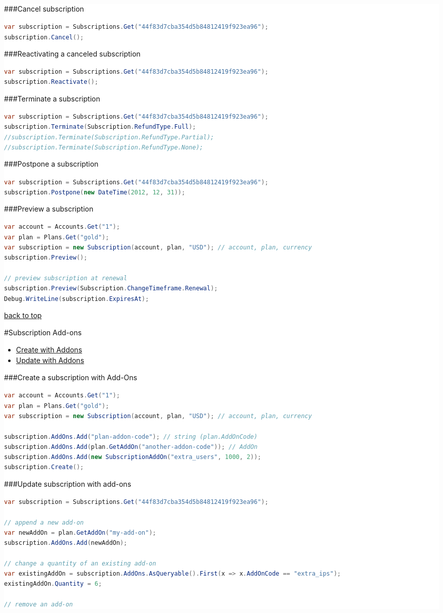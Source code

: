 ###Cancel subscription
```c#
var subscription = Subscriptions.Get("44f83d7cba354d5b84812419f923ea96");
subscription.Cancel();
```

###Reactivating a canceled subscription
```c#
var subscription = Subscriptions.Get("44f83d7cba354d5b84812419f923ea96");
subscription.Reactivate();
```

###Terminate a subscription
```c#
var subscription = Subscriptions.Get("44f83d7cba354d5b84812419f923ea96");
subscription.Terminate(Subscription.RefundType.Full);
//subscription.Terminate(Subscription.RefundType.Partial);
//subscription.Terminate(Subscription.RefundType.None);
```

###Postpone a subscription
```c#
var subscription = Subscriptions.Get("44f83d7cba354d5b84812419f923ea96");
subscription.Postpone(new DateTime(2012, 12, 31));
```

###Preview a subscription
```c#
var account = Accounts.Get("1");
var plan = Plans.Get("gold");
var subscription = new Subscription(account, plan, "USD"); // account, plan, currency
subscription.Preview();

// preview subscription at renewal
subscription.Preview(Subscription.ChangeTimeframe.Renewal);
Debug.WriteLine(subscription.ExpiresAt);
```

[back to top](#documentation)

#Subscription Add-ons

- [Create with Addons](#create-a-subscription-with-add-ons)
- [Update with Addons](#update-subscription-with-add-ons)

###Create a subscription with Add-Ons
```c#
var account = Accounts.Get("1");
var plan = Plans.Get("gold");
var subscription = new Subscription(account, plan, "USD"); // account, plan, currency

subscription.AddOns.Add("plan-addon-code"); // string (plan.AddOnCode)
subscription.AddOns.Add(plan.GetAddOn("another-addon-code")); // AddOn
subscription.AddOns.Add(new SubscriptionAddOn("extra_users", 1000, 2));
subscription.Create();
```

###Update subscription with add-ons
```c#
var subscription = Subscriptions.Get("44f83d7cba354d5b84812419f923ea96");

// append a new add-on
var newAddOn = plan.GetAddOn("my-add-on");
subscription.AddOns.Add(newAddOn);

// change a quantity of an existing add-on
var existingAddOn = subscription.AddOns.AsQueryable().First(x => x.AddOnCode == "extra_ips");
existingAddOn.Quantity = 6;

// remove an add-on
```
